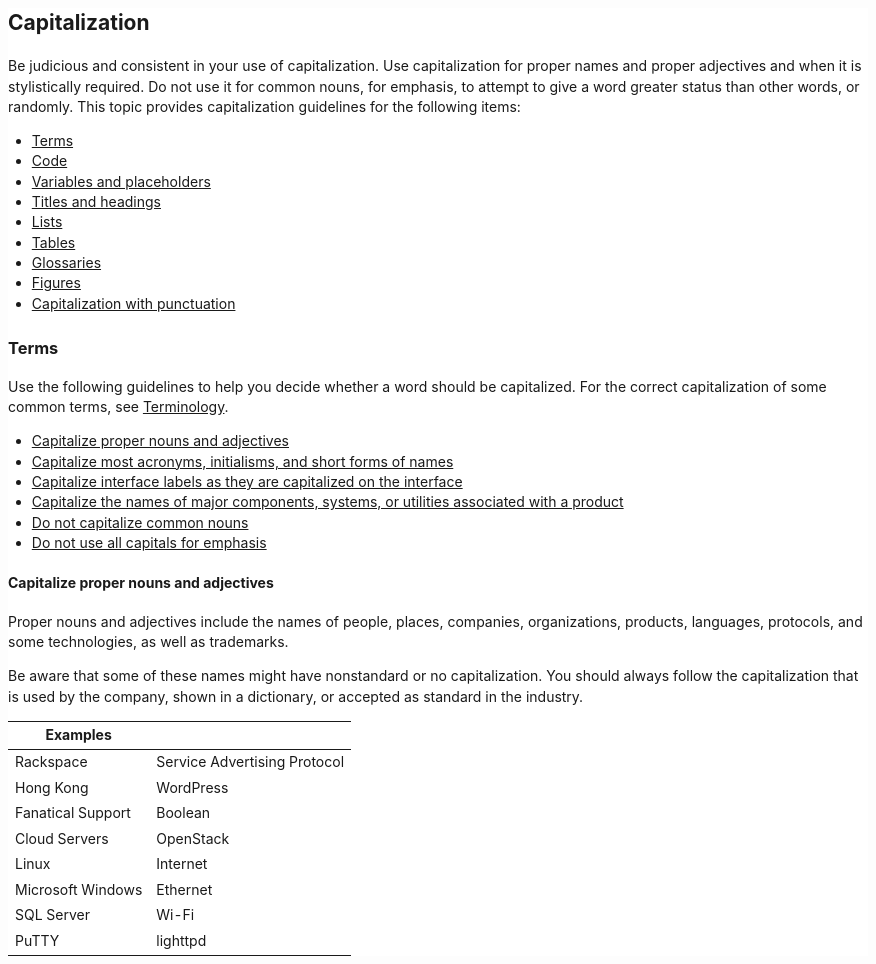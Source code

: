 ## Capitalization
Be judicious and consistent in your use of capitalization. Use capitalization
for proper names and proper adjectives and when it is stylistically required.
Do not use it for common nouns, for emphasis, to attempt to give a word greater
status than other words, or randomly. This topic provides capitalization
guidelines for the following items:

- [Terms](#terms)
- [Code](#code)
- [Variables and placeholders](#variables-and-placeholders)
- [Titles and headings](#titles-and-headings)
- [Lists](#lists)
- [Tables](#tables)
- [Glossaries](#glossaries)
- [Figures](#figures)
- [Capitalization with punctuation](#capitalization-with-punctuation)

### Terms
Use the following guidelines to help you decide whether a word should be
capitalized. For the correct capitalization of some common terms, see
[Terminology](terminology-guidelines.md).

- [Capitalize proper nouns and
  adjectives](#capitalize-proper-nouns-and-adjectives)
- [Capitalize most acronyms, initialisms, and short forms of
  names](#capitalize-most-acronyms-initialisms-and-short-forms-of-names)
- [Capitalize interface labels as they are capitalized on the
  interface](#capitalize-interface-labels-as-they-are-capitalized-on-the-interface)
- [Capitalize the names of major components, systems, or utilities associated
  with a
  product](#generally-capitalize-the-names-of-major-components-systems-or-utilities-associated-with-a-product)
- [Do not capitalize common nouns](#do-not-capitalize-common-nouns)
- [Do not use all capitals for emphasis](#do-not-use-all-capitals-for-emphasis)

#### Capitalize proper nouns and adjectives
Proper nouns and adjectives include the names of people, places, companies,
organizations, products, languages, protocols, and some technologies, as well
as trademarks.

Be aware that some of these names might have nonstandard or no capitalization.
You should always follow the capitalization that is used by the company, shown
in a dictionary, or accepted as standard in the industry.


Examples | &nbsp;
--- | ---
Rackspace | Service Advertising Protocol
Hong Kong | WordPress
Fanatical Support | Boolean
Cloud Servers | OpenStack
Linux | Internet
Microsoft Windows | Ethernet
SQL Server | Wi-Fi
PuTTY | lighttpd
